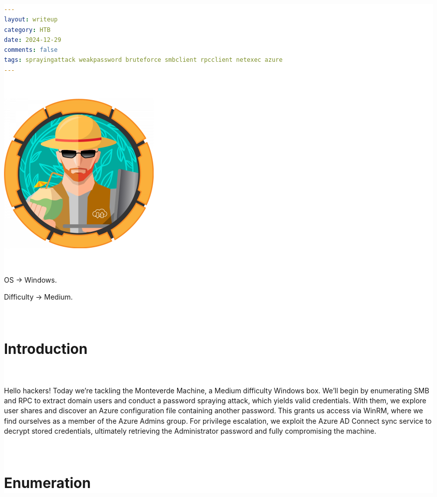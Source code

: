 ```yaml
---
layout: writeup
category: HTB
date: 2024-12-29
comments: false
tags: sprayingattack weakpassword bruteforce smbclient rpcclient netexec azure
---
```


<br />

![1](../../../assets/images/Monteverde/1.png)

<br />

OS -> Windows.

Difficulty -> Medium.

<br />

# Introduction

<br />

Hello hackers! Today we’re tackling the Monteverde Machine, a Medium difficulty Windows box. We’ll begin by enumerating SMB and RPC to extract domain users and conduct a password spraying attack, which yields valid credentials. With them, we explore user shares and discover an Azure configuration file containing another password. This grants us access via WinRM, where we find ourselves as a member of the Azure Admins group. For privilege escalation, we exploit the Azure AD Connect sync service to decrypt stored credentials, ultimately retrieving the Administrator password and fully compromising the machine.

<br />

# Enumeration

